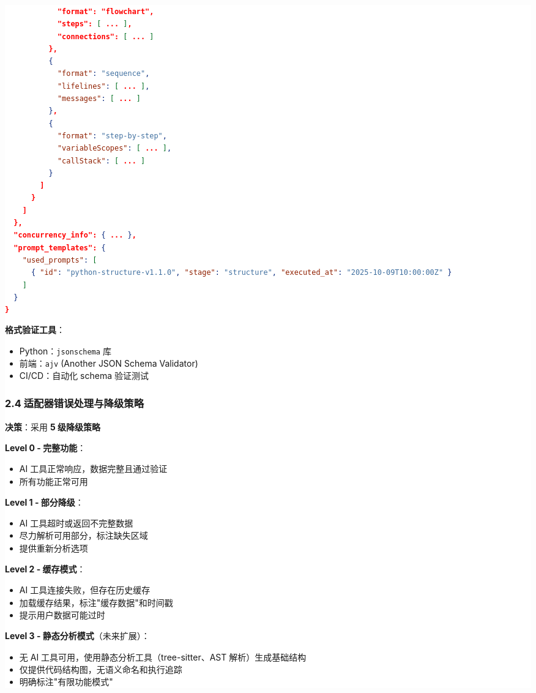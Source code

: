 ```json
            "format": "flowchart",
            "steps": [ ... ],
            "connections": [ ... ]
          },
          {
            "format": "sequence",
            "lifelines": [ ... ],
            "messages": [ ... ]
          },
          {
            "format": "step-by-step",
            "variableScopes": [ ... ],
            "callStack": [ ... ]
          }
        ]
      }
    ]
  },
  "concurrency_info": { ... },
  "prompt_templates": {
    "used_prompts": [
      { "id": "python-structure-v1.1.0", "stage": "structure", "executed_at": "2025-10-09T10:00:00Z" }
    ]
  }
}
```

**格式验证工具**：
- Python：`jsonschema` 库
- 前端：`ajv` (Another JSON Schema Validator)
- CI/CD：自动化 schema 验证测试

### 2.4 适配器错误处理与降级策略

**决策**：采用 **5 级降级策略**

**Level 0 - 完整功能**：
- AI 工具正常响应，数据完整且通过验证
- 所有功能正常可用

**Level 1 - 部分降级**：
- AI 工具超时或返回不完整数据
- 尽力解析可用部分，标注缺失区域
- 提供重新分析选项

**Level 2 - 缓存模式**：
- AI 工具连接失败，但存在历史缓存
- 加载缓存结果，标注"缓存数据"和时间戳
- 提示用户数据可能过时

**Level 3 - 静态分析模式**（未来扩展）：
- 无 AI 工具可用，使用静态分析工具（tree-sitter、AST 解析）生成基础结构
- 仅提供代码结构图，无语义命名和执行追踪
- 明确标注"有限功能模式"
